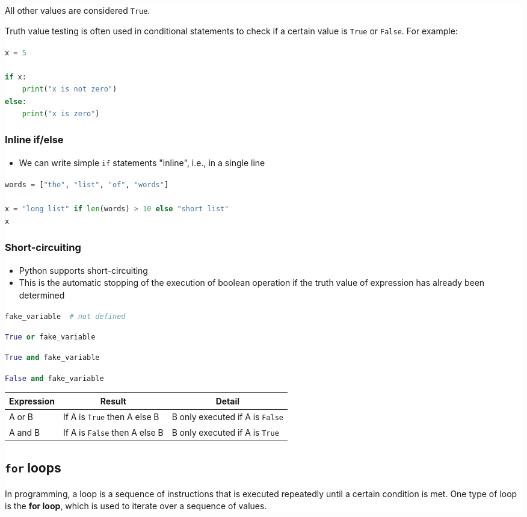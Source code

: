 All other values are considered `True`.

Truth value testing is often used in conditional statements to check if a certain value is `True` or `False`. For example:

```python
x = 5

if x:
    print("x is not zero")
else:
    print("x is zero")
```

### Inline if/else

- We can write simple `if` statements "inline", i.e., in a single line

```python
words = ["the", "list", "of", "words"]

x = "long list" if len(words) > 10 else "short list"
x
```

### Short-circuiting

- Python supports short-circuiting
- This is the automatic stopping of the execution of boolean operation if the truth value of expression has already been determined

```python
fake_variable  # not defined
```

```python
True or fake_variable
```

```python
True and fake_variable
```

```python
False and fake_variable
```

| Expression | Result                          | Detail                            |
| ---------- | ------------------------------- | --------------------------------- |
| A or B     | If A is `True` then A else B  | B only executed if A is `False` |
| A and B    | If A is `False` then A else B | B only executed if A is `True`  |

## `for` loops

In programming, a loop is a sequence of instructions that is executed repeatedly until a certain condition is met. One type of loop is the **for loop**, which is used to iterate over a sequence of values.
